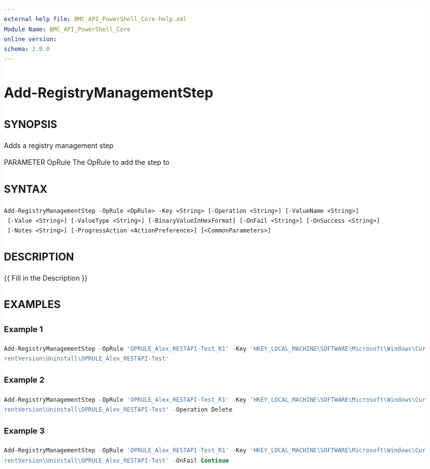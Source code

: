 ```yaml
---
external help file: BMC_API_PowerShell_Core-help.xml
Module Name: BMC_API_PowerShell_Core
online version:
schema: 2.0.0
---
```


# Add-RegistryManagementStep

## SYNOPSIS

Adds a registry management step

PARAMETER OpRule
The OpRule to add the step to

## SYNTAX

```text
Add-RegistryManagementStep -OpRule <OpRule> -Key <String> [-Operation <String>] [-ValueName <String>]
 [-Value <String>] [-ValueType <String>] [-BinaryValueInHexFormat] [-OnFail <String>] [-OnSuccess <String>]
 [-Notes <String>] [-ProgressAction <ActionPreference>] [<CommonParameters>]
```

## DESCRIPTION

{{ Fill in the Description }}

## EXAMPLES

### Example 1

```PowerShell
Add-RegistryManagementStep -OpRule 'OPRULE_Alex_RESTAPI-Test_R1' -Key 'HKEY_LOCAL_MACHINE\SOFTWARE\Microsoft\Windows\CurrentVersion\Uninstall\OPRULE_Alex_RESTAPI-Test'
```

### Example 2

```PowerShell
Add-RegistryManagementStep -OpRule 'OPRULE_Alex_RESTAPI-Test_R1' -Key 'HKEY_LOCAL_MACHINE\SOFTWARE\Microsoft\Windows\CurrentVersion\Uninstall\OPRULE_Alex_RESTAPI-Test' -Operation Delete
```

### Example 3

```PowerShell
Add-RegistryManagementStep -OpRule 'OPRULE_Alex_RESTAPI-Test_R1' -Key 'HKEY_LOCAL_MACHINE\SOFTWARE\Microsoft\Windows\CurrentVersion\Uninstall\OPRULE_Alex_RESTAPI-Test' -OnFail Continue
```
